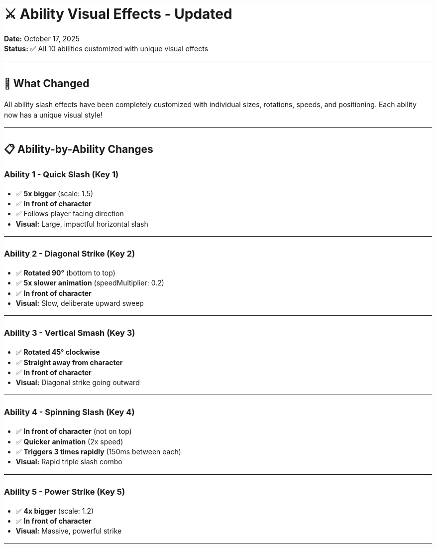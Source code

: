 # ⚔️ Ability Visual Effects - Updated

**Date:** October 17, 2025  
**Status:** ✅ All 10 abilities customized with unique visual effects

---

## 🎨 What Changed

All ability slash effects have been completely customized with individual sizes, rotations, speeds, and positioning. Each ability now has a unique visual style!

---

## 📋 Ability-by-Ability Changes

### **Ability 1 - Quick Slash** (Key 1)
- ✅ **5x bigger** (scale: 1.5)
- ✅ **In front of character**
- ✅ Follows player facing direction
- **Visual:** Large, impactful horizontal slash

---

### **Ability 2 - Diagonal Strike** (Key 2)
- ✅ **Rotated 90°** (bottom to top)
- ✅ **5x slower animation** (speedMultiplier: 0.2)
- ✅ **In front of character**
- **Visual:** Slow, deliberate upward sweep

---

### **Ability 3 - Vertical Smash** (Key 3)
- ✅ **Rotated 45° clockwise**
- ✅ **Straight away from character**
- ✅ **In front of character**
- **Visual:** Diagonal strike going outward

---

### **Ability 4 - Spinning Slash** (Key 4)
- ✅ **In front of character** (not on top)
- ✅ **Quicker animation** (2x speed)
- ✅ **Triggers 3 times rapidly** (150ms between each)
- **Visual:** Rapid triple slash combo

---

### **Ability 5 - Power Strike** (Key 5)
- ✅ **4x bigger** (scale: 1.2)
- ✅ **In front of character**
- **Visual:** Massive, powerful strike

---